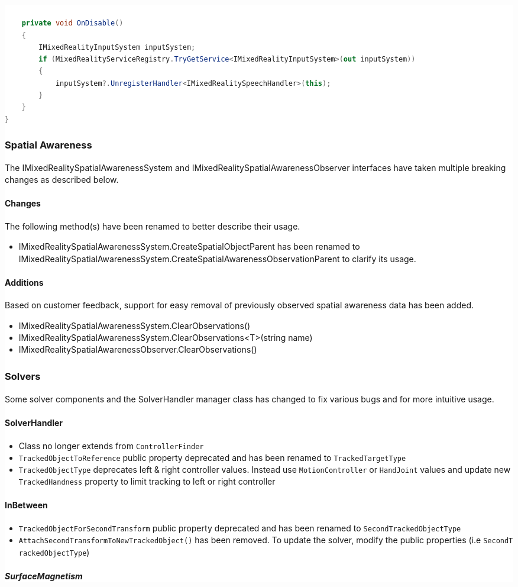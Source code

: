 ```csharp

    private void OnDisable()
    {
        IMixedRealityInputSystem inputSystem;
        if (MixedRealityServiceRegistry.TryGetService<IMixedRealityInputSystem>(out inputSystem))
        {
            inputSystem?.UnregisterHandler<IMixedRealitySpeechHandler>(this);
        }
    }
}
```

### Spatial Awareness

The IMixedRealitySpatialAwarenessSystem and IMixedRealitySpatialAwarenessObserver interfaces have taken multiple breaking changes as described below.

#### Changes

The following method(s) have been renamed to better describe their usage.

- IMixedRealitySpatialAwarenessSystem.CreateSpatialObjectParent has been renamed to IMixedRealitySpatialAwarenessSystem.CreateSpatialAwarenessObservationParent to clarify its usage.

#### Additions

Based on customer feedback, support for easy removal of previously observed spatial awareness data has been added.

- IMixedRealitySpatialAwarenessSystem.ClearObservations()
- IMixedRealitySpatialAwarenessSystem.ClearObservations\<T\>(string name)
- IMixedRealitySpatialAwarenessObserver.ClearObservations()

### Solvers

Some solver components and the SolverHandler manager class has changed to fix various bugs and for more intuitive usage.

#### SolverHandler

- Class no longer extends from `ControllerFinder`
- `TrackedObjectToReference` public property deprecated and has been renamed to `TrackedTargetType`
- `TrackedObjectType` deprecates left & right controller values. Instead use `MotionController` or `HandJoint` values and update new `TrackedHandness` property to limit tracking to left or right controller

#### InBetween

- `TrackedObjectForSecondTransform` public property deprecated and has been renamed to `SecondTrackedObjectType`
- `AttachSecondTransformToNewTrackedObject()` has been removed. To update the solver, modify the public properties (i.e `SecondTrackedObjectType`)

##### SurfaceMagnetism

